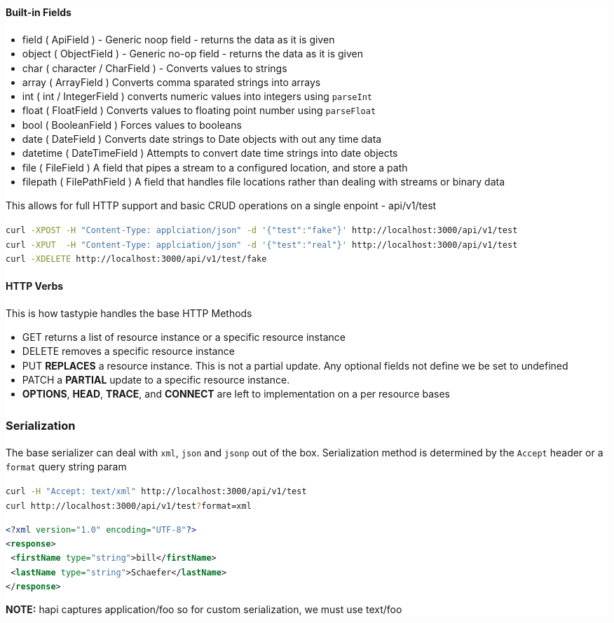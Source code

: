 #### Built-in Fields

* field ( ApiField ) - Generic noop field - returns the data as it is given
* object ( ObjectField ) - Generic no-op field - returns the data as it is given
* char ( character / CharField ) - Converts values to strings
* array ( ArrayField ) Converts comma sparated strings into arrays
* int ( int / IntegerField ) converts numeric values into integers using `parseInt`
* float ( FloatField ) Converts values to floating point number using `parseFloat`
* bool ( BooleanField ) Forces values to booleans
* date ( DateField ) Converts date strings to Date objects with out any time data
* datetime ( DateTimeField ) Attempts to convert date time strings into date objects
* file ( FileField ) A field that pipes a stream to a configured location, and store a path
* filepath ( FilePathField ) A field that handles file locations rather than dealing with streams or binary data

This allows for full HTTP support and basic CRUD operations on a single enpoint - api/v1/test

```sh
curl -XPOST -H "Content-Type: applciation/json" -d '{"test":"fake"}' http://localhost:3000/api/v1/test
curl -XPUT  -H "Content-Type: applciation/json" -d '{"test":"real"}' http://localhost:3000/api/v1/test
curl -XDELETE http://localhost:3000/api/v1/test/fake
```

#### HTTP Verbs

This is how tastypie handles the base HTTP Methods 

* GET returns a list of resource instance or a specific resource instance
* DELETE removes a specific resource instance
* PUT **REPLACES** a resource instance. This is not a partial update. Any optional fields not define we be set to undefined
* PATCH a **PARTIAL** update to a specific resource instance. 
* **OPTIONS**, **HEAD**, **TRACE**, and **CONNECT** are left to implementation on a per resource bases


### Serialization
The base serializer can deal with `xml`, `json` and `jsonp` out of the box. Serialization method is determined by the `Accept` header or a `format` query string param

```sh
curl -H "Accept: text/xml" http://localhost:3000/api/v1/test
curl http://localhost:3000/api/v1/test?format=xml
```

```xml
<?xml version="1.0" encoding="UTF-8"?>
<response>
 <firstName type="string">bill</firstName>
 <lastName type="string">Schaefer</lastName>
</response>
```

**NOTE:** hapi captures application/foo so for custom serialization, we must use text/foo
